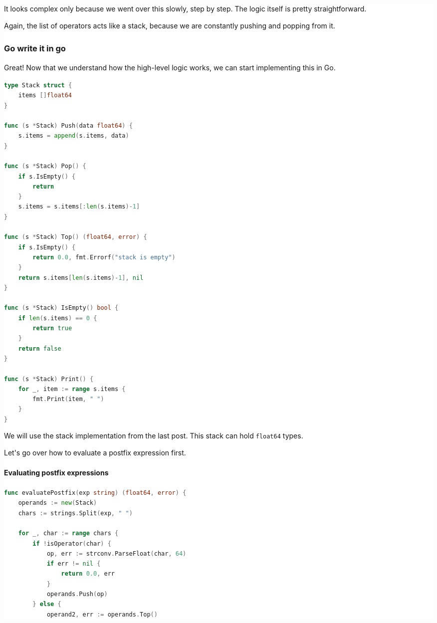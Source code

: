 It looks complex only because we went over this slowly, step by step. The logic itself is pretty straightforward.

Again, the list of operators acts like a stack, because we are constantly pushing and popping from it.

### Go write it in go

Great! Now that we understand how the high-level logic works, we can start implementing this in Go.

```go
type Stack struct {
    items []float64
}

func (s *Stack) Push(data float64) {
    s.items = append(s.items, data)
}

func (s *Stack) Pop() {
    if s.IsEmpty() {
        return
    }
    s.items = s.items[:len(s.items)-1]
}

func (s *Stack) Top() (float64, error) {
    if s.IsEmpty() {
        return 0.0, fmt.Errorf("stack is empty")
    }
    return s.items[len(s.items)-1], nil
}

func (s *Stack) IsEmpty() bool {
    if len(s.items) == 0 {
        return true
    }
    return false
}

func (s *Stack) Print() {
    for _, item := range s.items {
        fmt.Print(item, " ")
    }
}
```

We will use the stack implementation from the last post. This stack can hold `float64` types.

Let's go over how to evaluate a postfix expression first.

#### Evaluating postfix expressions

```go
func evaluatePostfix(exp string) (float64, error) {
    operands := new(Stack)
    chars := strings.Split(exp, " ")

    for _, char := range chars {
        if !isOperator(char) {
            op, err := strconv.ParseFloat(char, 64)
            if err != nil {
                return 0.0, err
            }
            operands.Push(op)
        } else {
            operand2, err := operands.Top()
```